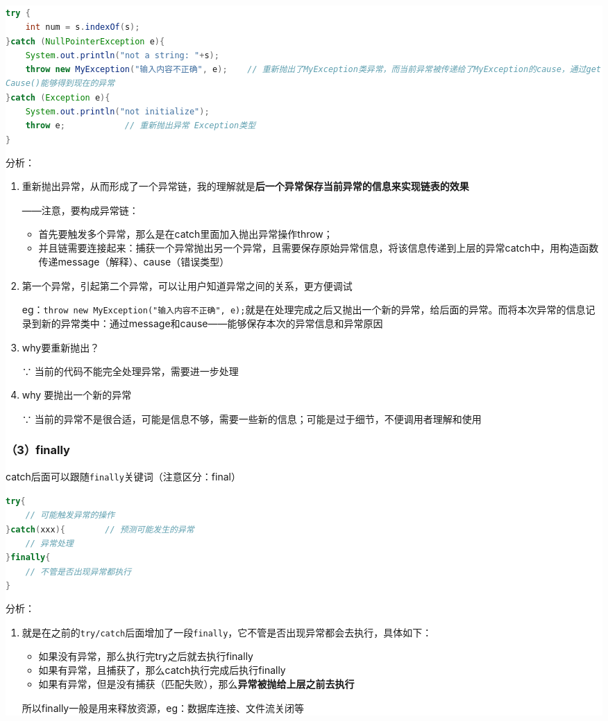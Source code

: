 ```java
try {
	int num = s.indexOf(s);
}catch (NullPointerException e){
	System.out.println("not a string: "+s);
	throw new MyException("输入内容不正确", e);	// 重新抛出了MyException类异常，而当前异常被传递给了MyException的cause，通过getCause()能够得到现在的异常
}catch (Exception e){
	System.out.println("not initialize");
	throw e;			// 重新抛出异常 Exception类型
}
```

分析：

1. 重新抛出异常，从而形成了一个异常链，我的理解就是**后一个异常保存当前异常的信息来实现链表的效果**

   ——注意，要构成异常链：

   - 首先要触发多个异常，那么是在catch里面加入抛出异常操作throw；
   - 并且链需要连接起来：捕获一个异常抛出另一个异常，且需要保存原始异常信息，将该信息传递到上层的异常catch中，用构造函数传递message（解释）、cause（错误类型）

2. 第一个异常，引起第二个异常，可以让用户知道异常之间的关系，更方便调试

   eg：`throw new MyException("输入内容不正确", e);`就是在处理完成之后又抛出一个新的异常，给后面的异常。而将本次异常的信息记录到新的异常类中：通过message和cause——能够保存本次的异常信息和异常原因

3. why要重新抛出？

   $\because$ 当前的代码不能完全处理异常，需要进一步处理

4. why 要抛出一个新的异常

   $\because$ 当前的异常不是很合适，可能是信息不够，需要一些新的信息；可能是过于细节，不便调用者理解和使用

### （3）finally

catch后面可以跟随`finally`关键词（注意区分：final）

```java
try{
    // 可能触发异常的操作
}catch(xxx){		// 预测可能发生的异常
    // 异常处理
}finally{
    // 不管是否出现异常都执行
}
```

分析：

1. 就是在之前的`try/catch`后面增加了一段`finally`，它不管是否出现异常都会去执行，具体如下：

   - 如果没有异常，那么执行完try之后就去执行finally
   - 如果有异常，且捕获了，那么catch执行完成后执行finally
   - 如果有异常，但是没有捕获（匹配失败），那么**异常被抛给上层之前去执行**

   所以finally一般是用来释放资源，eg：数据库连接、文件流关闭等
